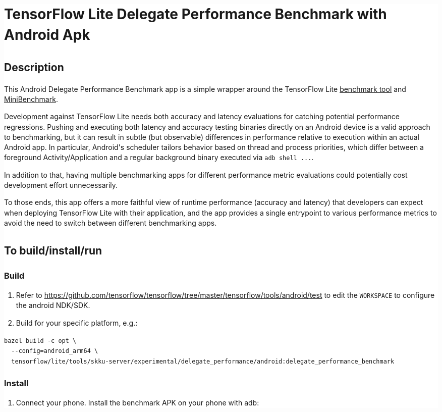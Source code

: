 # TensorFlow Lite Delegate Performance Benchmark with Android Apk

## Description

This Android Delegate Performance Benchmark app is a simple wrapper around the
TensorFlow Lite
[benchmark tool](https://github.com/tensorflow/tensorflow/tree/master/tensorflow/lite/tools/skku-server)
and
[MiniBenchmark](https://github.com/tensorflow/tensorflow/tree/master/tensorflow/lite/experimental/acceleration/mini_benchmark).

Development against TensorFlow Lite needs both accuracy and latency evaluations
for catching potential performance regressions. Pushing and executing both
latency and accuracy testing binaries directly on an Android device is a valid
approach to benchmarking, but it can result in subtle (but observable)
differences in performance relative to execution within an actual Android app.
In particular, Android's scheduler tailors behavior based on thread and process
priorities, which differ between a foreground Activity/Application and a regular
background binary executed via `adb shell ...`.

In addition to that, having multiple benchmarking apps for different performance
metric evaluations could potentially cost development effort unnecessarily.

To those ends, this app offers a more faithful view of runtime performance
(accuracy and latency) that developers can expect when deploying TensorFlow Lite
with their application, and the app provides a single entrypoint to various
performance metrics to avoid the need to switch between different benchmarking
apps.

## To build/install/run

### Build

1.  Refer to
    https://github.com/tensorflow/tensorflow/tree/master/tensorflow/tools/android/test
    to edit the `WORKSPACE` to configure the android NDK/SDK.

1.  Build for your specific platform, e.g.:

```
bazel build -c opt \
  --config=android_arm64 \
  tensorflow/lite/tools/skku-server/experimental/delegate_performance/android:delegate_performance_benchmark
```

### Install

1.  Connect your phone. Install the benchmark APK on your phone with adb:
